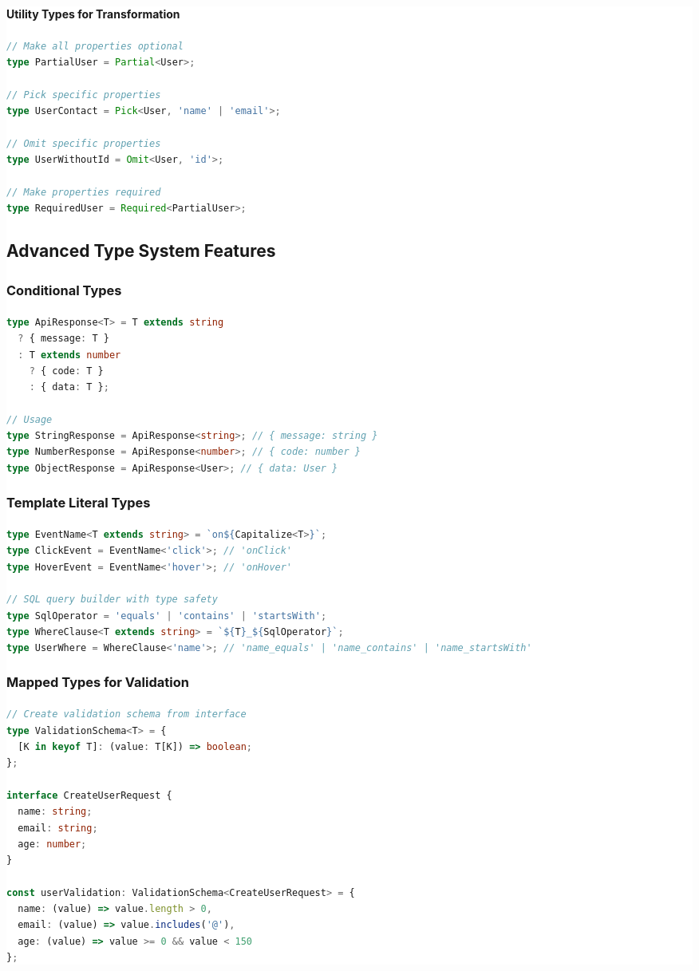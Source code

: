 #### Utility Types for Transformation
```typescript
// Make all properties optional
type PartialUser = Partial<User>;

// Pick specific properties
type UserContact = Pick<User, 'name' | 'email'>;

// Omit specific properties
type UserWithoutId = Omit<User, 'id'>;

// Make properties required
type RequiredUser = Required<PartialUser>;
```

## Advanced Type System Features

### Conditional Types
```typescript
type ApiResponse<T> = T extends string 
  ? { message: T } 
  : T extends number 
    ? { code: T } 
    : { data: T };

// Usage
type StringResponse = ApiResponse<string>; // { message: string }
type NumberResponse = ApiResponse<number>; // { code: number }
type ObjectResponse = ApiResponse<User>; // { data: User }
```

### Template Literal Types
```typescript
type EventName<T extends string> = `on${Capitalize<T>}`;
type ClickEvent = EventName<'click'>; // 'onClick'
type HoverEvent = EventName<'hover'>; // 'onHover'

// SQL query builder with type safety
type SqlOperator = 'equals' | 'contains' | 'startsWith';
type WhereClause<T extends string> = `${T}_${SqlOperator}`;
type UserWhere = WhereClause<'name'>; // 'name_equals' | 'name_contains' | 'name_startsWith'
```

### Mapped Types for Validation
```typescript
// Create validation schema from interface
type ValidationSchema<T> = {
  [K in keyof T]: (value: T[K]) => boolean;
};

interface CreateUserRequest {
  name: string;
  email: string;
  age: number;
}

const userValidation: ValidationSchema<CreateUserRequest> = {
  name: (value) => value.length > 0,
  email: (value) => value.includes('@'),
  age: (value) => value >= 0 && value < 150
};
```
